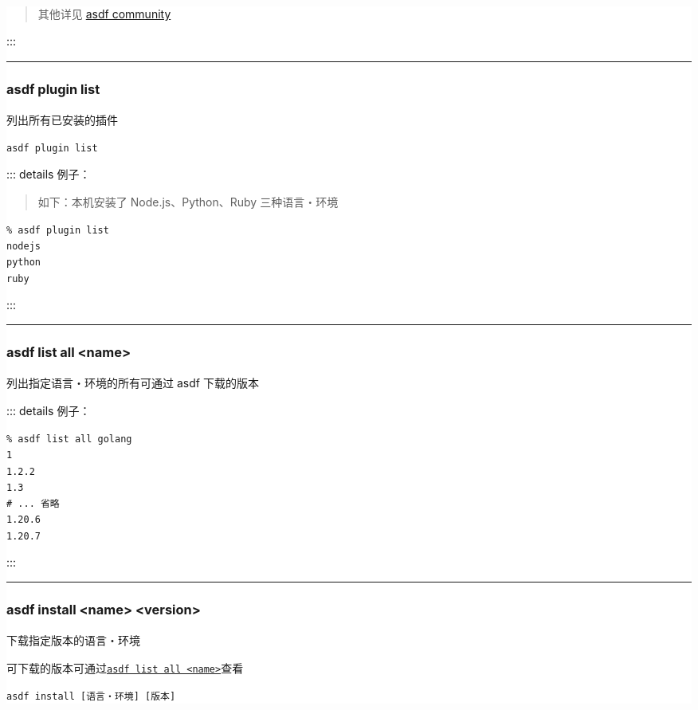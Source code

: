 > 其他详见 [asdf community](https://github.com/orgs/asdf-community/repositories)

:::

---

### asdf plugin list

列出所有已安装的插件

```shell
asdf plugin list
```

::: details 例子：

> 如下：本机安装了 Node.js、Python、Ruby 三种语言・环境

```shell
% asdf plugin list
nodejs
python
ruby
```

:::

---

### asdf list all \<name>

列出指定语言・环境的所有可通过 asdf 下载的版本

::: details 例子：

```shell
% asdf list all golang
1
1.2.2
1.3
# ... 省略
1.20.6
1.20.7
```

:::

---

### asdf install \<name> \<version>

下载指定版本的语言・环境

可下载的版本可通过[`asdf list all <name>`](#asdf-list-all-name)查看

```shell
asdf install [语言・环境] [版本]
```
